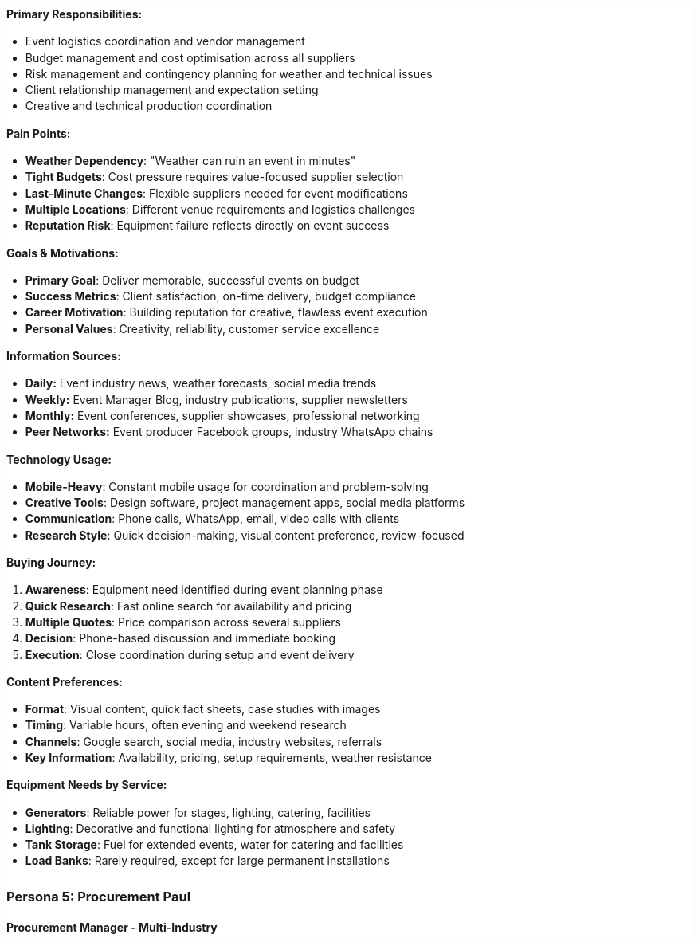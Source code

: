 **Primary Responsibilities:**
- Event logistics coordination and vendor management
- Budget management and cost optimisation across all suppliers
- Risk management and contingency planning for weather and technical issues
- Client relationship management and expectation setting
- Creative and technical production coordination

**Pain Points:**
- **Weather Dependency**: "Weather can ruin an event in minutes"
- **Tight Budgets**: Cost pressure requires value-focused supplier selection
- **Last-Minute Changes**: Flexible suppliers needed for event modifications
- **Multiple Locations**: Different venue requirements and logistics challenges
- **Reputation Risk**: Equipment failure reflects directly on event success

**Goals & Motivations:**
- **Primary Goal**: Deliver memorable, successful events on budget
- **Success Metrics**: Client satisfaction, on-time delivery, budget compliance
- **Career Motivation**: Building reputation for creative, flawless event execution
- **Personal Values**: Creativity, reliability, customer service excellence

**Information Sources:**
- **Daily:** Event industry news, weather forecasts, social media trends
- **Weekly:** Event Manager Blog, industry publications, supplier newsletters
- **Monthly:** Event conferences, supplier showcases, professional networking
- **Peer Networks:** Event producer Facebook groups, industry WhatsApp chains

**Technology Usage:**
- **Mobile-Heavy**: Constant mobile usage for coordination and problem-solving
- **Creative Tools**: Design software, project management apps, social media platforms
- **Communication**: Phone calls, WhatsApp, email, video calls with clients
- **Research Style**: Quick decision-making, visual content preference, review-focused

**Buying Journey:**
1. **Awareness**: Equipment need identified during event planning phase
2. **Quick Research**: Fast online search for availability and pricing
3. **Multiple Quotes**: Price comparison across several suppliers
4. **Decision**: Phone-based discussion and immediate booking
5. **Execution**: Close coordination during setup and event delivery

**Content Preferences:**
- **Format**: Visual content, quick fact sheets, case studies with images
- **Timing**: Variable hours, often evening and weekend research
- **Channels**: Google search, social media, industry websites, referrals
- **Key Information**: Availability, pricing, setup requirements, weather resistance

**Equipment Needs by Service:**
- **Generators**: Reliable power for stages, lighting, catering, facilities
- **Lighting**: Decorative and functional lighting for atmosphere and safety
- **Tank Storage**: Fuel for extended events, water for catering and facilities
- **Load Banks**: Rarely required, except for large permanent installations

### Persona 5: Procurement Paul
**Procurement Manager - Multi-Industry**
